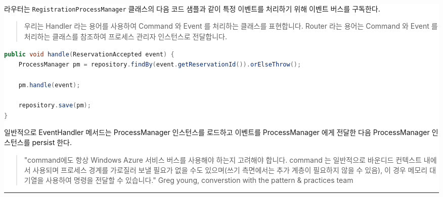 라우터는 `RegistrationProcessManager` 클래스의 다음 코드 샘플과 같이 특정 이벤트를 처리하기 위해 이벤트 버스를 구독한다.

> 우리는 Handler 라는 용어를 사용하여 Command 와 Event 를 처리하는 클래스를 표현합니다. Router 라는 용어는 Command 와 Event 를 처리하는 클래스를 참조하여 프로세스 관리자 인스턴스로 전달합니다.

```java
public void handle(ReservationAccepted event) {
    ProcessManager pm = repository.findBy(event.getReservationId()).orElseThrow();

    pm.handle(event);

    repository.save(pm);
}
```

일반적으로 EventHandler 메서드는 ProcessManager 인스턴스를 로드하고 이벤트를 ProcessManager 에게 전달한 다음 ProcessManager 인스턴스를 persist 한다.

> "command에도 항상 Windows Azure 서비스 버스를 사용해야 하는지 고려해야 합니다. command 는 일반적으로 바운디드 컨텍스트 내에서 사용되며 프로세스 경계를 가로질러 보낼 필요가 없을 수도 있으며(쓰기 측면에서는 추가 계층이 필요하지 않을 수 있음), 이 경우 메모리 대기열을 사용하여 명령을 전달할 수 있습니다." Greg young, converstion with the pattern & practices team

---
